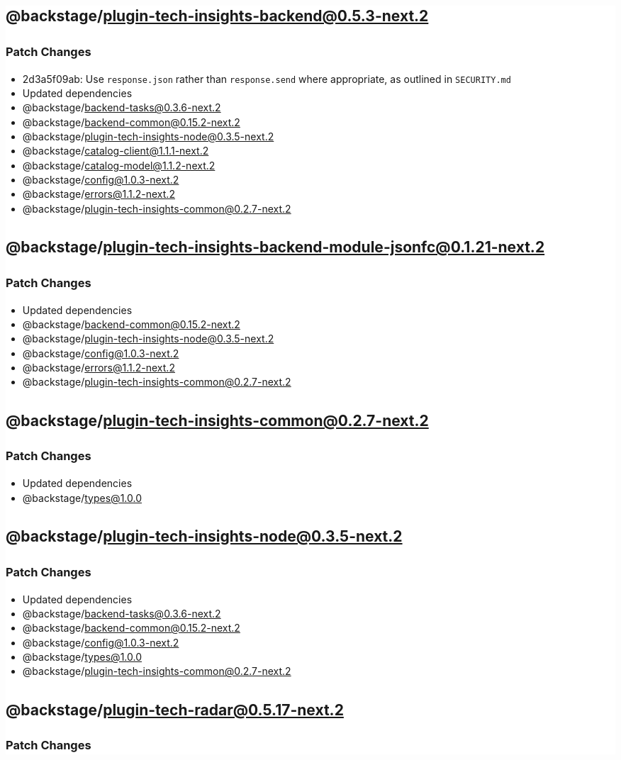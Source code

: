 ## @backstage/plugin-tech-insights-backend@0.5.3-next.2

### Patch Changes

- 2d3a5f09ab: Use `response.json` rather than `response.send` where appropriate, as outlined in `SECURITY.md`
- Updated dependencies
 - @backstage/backend-tasks@0.3.6-next.2
 - @backstage/backend-common@0.15.2-next.2
 - @backstage/plugin-tech-insights-node@0.3.5-next.2
 - @backstage/catalog-client@1.1.1-next.2
 - @backstage/catalog-model@1.1.2-next.2
 - @backstage/config@1.0.3-next.2
 - @backstage/errors@1.1.2-next.2
 - @backstage/plugin-tech-insights-common@0.2.7-next.2

## @backstage/plugin-tech-insights-backend-module-jsonfc@0.1.21-next.2

### Patch Changes

- Updated dependencies
 - @backstage/backend-common@0.15.2-next.2
 - @backstage/plugin-tech-insights-node@0.3.5-next.2
 - @backstage/config@1.0.3-next.2
 - @backstage/errors@1.1.2-next.2
 - @backstage/plugin-tech-insights-common@0.2.7-next.2

## @backstage/plugin-tech-insights-common@0.2.7-next.2

### Patch Changes

- Updated dependencies
 - @backstage/types@1.0.0

## @backstage/plugin-tech-insights-node@0.3.5-next.2

### Patch Changes

- Updated dependencies
 - @backstage/backend-tasks@0.3.6-next.2
 - @backstage/backend-common@0.15.2-next.2
 - @backstage/config@1.0.3-next.2
 - @backstage/types@1.0.0
 - @backstage/plugin-tech-insights-common@0.2.7-next.2

## @backstage/plugin-tech-radar@0.5.17-next.2

### Patch Changes

